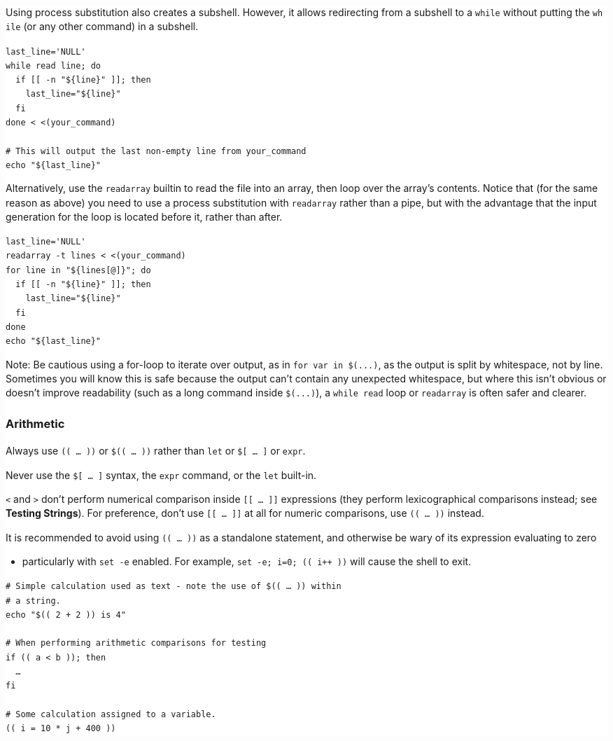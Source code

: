 Using process substitution also creates a subshell. However, it allows redirecting from a subshell to a ``while`` without putting the ``while`` (or any other command) in a subshell.

```shell
last_line='NULL'
while read line; do
  if [[ -n "${line}" ]]; then
    last_line="${line}"
  fi
done < <(your_command)

# This will output the last non-empty line from your_command
echo "${last_line}"
```

Alternatively, use the ``readarray`` builtin to read the file into an array, then loop over the array’s contents. Notice that (for the same reason as above) you need to use a process substitution with ``readarray`` rather than a pipe, but with the advantage that the input generation for the loop is located before it, rather than after.

```shell
last_line='NULL'
readarray -t lines < <(your_command)
for line in "${lines[@]}"; do
  if [[ -n "${line}" ]]; then
    last_line="${line}"
  fi
done
echo "${last_line}"
```

Note: Be cautious using a for-loop to iterate over output, as in ``for var in $(...)``, as the output is split by whitespace, not by line. Sometimes you will know this is safe because the output can’t contain any unexpected whitespace, but where this isn’t obvious or doesn’t improve readability (such as a long command inside ``$(...)``), a ``while read`` loop or ``readarray`` is often safer and clearer.


###  Arithmetic

Always use ``(( … ))`` or ``$(( … ))`` rather than ``let`` or ``$[ … ]`` or ``expr``.

Never use the ``$[ … ]`` syntax, the ``expr`` command, or the ``let`` built-in.

``<`` and ``>`` don’t perform numerical comparison inside ``[[ … ]]`` expressions (they perform lexicographical comparisons instead; see **Testing Strings**). For preference, don’t use ``[[ … ]]`` at all for numeric comparisons, use ``(( … ))`` instead.

It is recommended to avoid using ``(( … ))`` as a standalone statement, and otherwise be wary of its expression evaluating to zero

+ particularly with ``set -e`` enabled. For example, ``set -e; i=0; (( i++ ))`` will cause the shell to exit.

```shell
# Simple calculation used as text - note the use of $(( … )) within
# a string.
echo "$(( 2 + 2 )) is 4"

# When performing arithmetic comparisons for testing
if (( a < b )); then
  …
fi

# Some calculation assigned to a variable.
(( i = 10 * j + 400 ))
```
